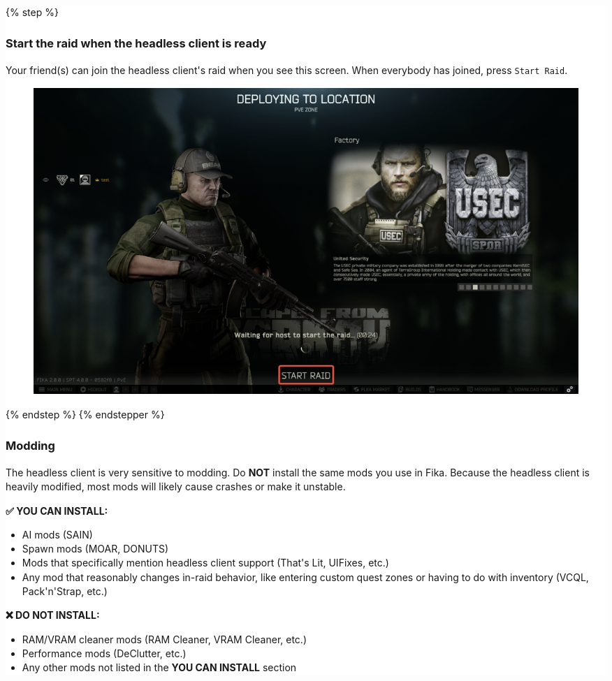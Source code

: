 {% step %}
### Start the raid when the headless client is ready

Your friend(s) can join the headless client's raid when you see this screen. When everybody has joined, press `Start Raid`.

<figure><img src="../.gitbook/assets/image (18).png" alt=""><figcaption></figcaption></figure>
{% endstep %}
{% endstepper %}

### Modding

The headless client is very sensitive to modding. Do **NOT** install the same mods you use in Fika. Because the headless client is heavily modified, most mods will likely cause crashes or make it unstable.

**✅ YOU CAN INSTALL:**

* AI mods (SAIN)
* Spawn mods (MOAR, DONUTS)
* Mods that specifically mention headless client support (That's Lit, UIFixes, etc.)
* Any mod that reasonably changes in-raid behavior, like entering custom quest zones or having to do with inventory (VCQL, Pack'n'Strap, etc.)

**❌ DO NOT INSTALL:**

* RAM/VRAM cleaner mods (RAM Cleaner, VRAM Cleaner, etc.)
* Performance mods (DeClutter, etc.)
* Any other mods not listed in the **YOU CAN INSTALL** section

